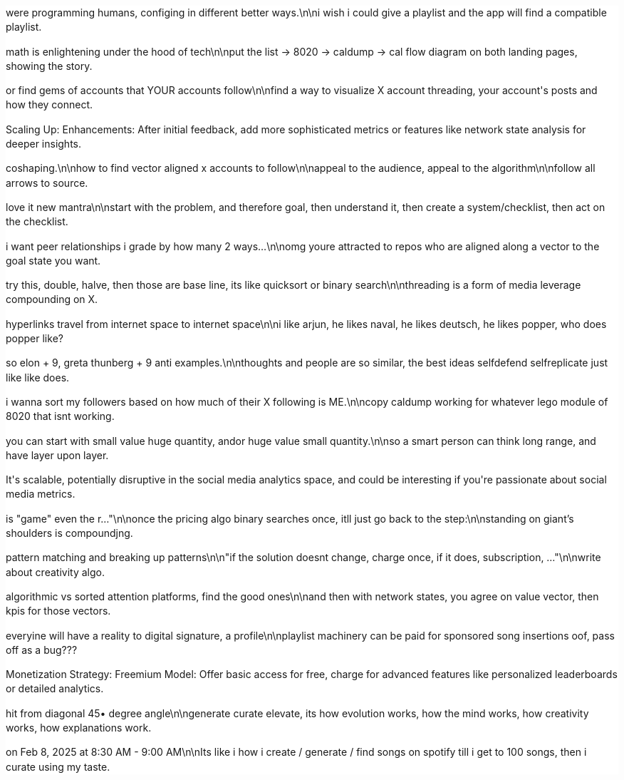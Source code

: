 were programming humans, configing in different better ways.\n\ni wish i could give a playlist and the app will find a compatible playlist.

math is enlightening under the hood of tech\n\nput the list -> 8020 -> caldump -> cal flow diagram on both landing pages, showing the story.

or find gems of accounts that YOUR accounts follow\n\nfind a way to visualize X account threading, your account's posts and how they connect.

Scaling Up: Enhancements: After initial feedback, add more sophisticated metrics or features like network state analysis for deeper insights.

coshaping.\n\nhow to find vector aligned x accounts to follow\n\nappeal to the audience, appeal to the algorithm\n\nfollow all arrows to source.

love it new mantra\n\nstart with the problem, and therefore goal, then understand it, then create a system/checklist, then act on the checklist.

i want peer relationships i grade by how many 2 ways…\n\nomg youre attracted to repos who are aligned along a vector to the goal state you want.

try this, double, halve, then those are base line, its like quicksort or binary search\n\nthreading is a form of media leverage compounding on X.

hyperlinks travel from internet space to internet space\n\ni like arjun, he likes naval, he likes deutsch, he likes popper, who does popper like?

so elon + 9, greta thunberg + 9 anti examples.\n\nthoughts and people are so similar, the best ideas selfdefend selfreplicate just like like does.

i wanna sort my followers based on how much of their X following is ME.\n\ncopy caldump working for whatever lego module of 8020 that isnt working.

you can start with small value huge quantity, andor huge value small quantity.\n\nso a smart person can think long range, and have layer upon layer.

It's scalable, potentially disruptive in the social media analytics space, and could be interesting if you're passionate about social media metrics.

is "game" even the r…"\n\nonce the pricing algo binary searches once, itll just go back to the step:\n\nstanding on giant’s shoulders is compoundjng.

pattern matching and breaking up patterns\n\n"if the solution doesnt change, charge once, if it does, subscription, …"\n\nwrite about creativity algo.

algorithmic vs sorted attention platforms, find the good ones\n\nand then with network states, you agree on value vector, then kpis for those vectors.

everyine will have a reality to digital signature, a profile\n\nplaylist machinery can be paid for sponsored song insertions oof, pass off as a bug???

Monetization Strategy: Freemium Model: Offer basic access for free, charge for advanced features like personalized leaderboards or detailed analytics.

hit from diagonal 45• degree angle\n\ngenerate curate elevate, its how evolution works, how the mind works, how creativity works, how explanations work.

on Feb 8, 2025 at 8:30 AM - 9:00 AM\n\nIts like i how i create / generate / find songs on spotify till i get to 100 songs, then i curate using my taste.
